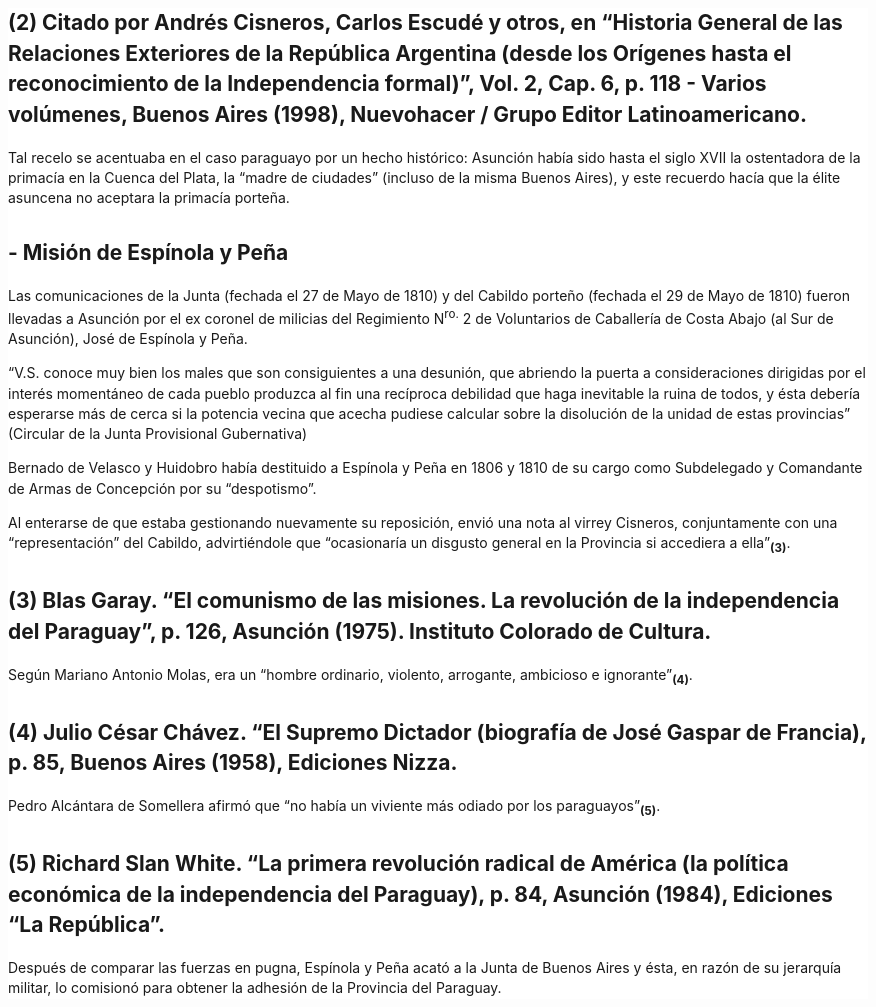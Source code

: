 ## **(2)** Citado por Andrés Cisneros, Carlos Escudé y otros, en “Historia General de las Relaciones Exteriores de la República Argentina (desde los Orígenes hasta el reconocimiento de la Independencia formal)”, Vol. 2, Cap. 6, p. 118 - Varios volúmenes, Buenos Aires (1998), Nuevohacer / Grupo Editor Latinoamericano.

Tal recelo se acentuaba en el caso paraguayo por un hecho histórico: Asunción había sido hasta el siglo XVII la ostentadora de la primacía en la Cuenca del Plata, la “madre de ciudades” (incluso de la misma Buenos Aires), y este recuerdo hacía que la élite asuncena no aceptara la primacía porteña.

## **\- Misión de Espínola y Peña**

Las comunicaciones de la Junta (fechada el 27 de Mayo de 1810) y del Cabildo porteño (fechada el 29 de Mayo de 1810) fueron llevadas a Asunción por el ex coronel de milicias del Regimiento N<sup>ro.</sup> 2 de Voluntarios de Caballería de Costa Abajo (al Sur de Asunción), José de Espínola y Peña.

“V.S. conoce muy bien los males que son consiguientes a una desunión, que abriendo la puerta a consideraciones dirigidas por el interés momentáneo de cada pueblo produzca al fin una recíproca debilidad que haga inevitable la ruina de todos, y ésta debería esperarse más de cerca si la potencia vecina que acecha pudiese calcular sobre la disolución de la unidad de estas provincias” (Circular de la Junta Provisional Gubernativa)

Bernado de Velasco y Huidobro había destituido a Espínola y Peña en 1806 y 1810 de su cargo como Subdelegado y Comandante de Armas de Concepción por su “despotismo”.

Al enterarse de que estaba gestionando nuevamente su reposición, envió una nota al virrey Cisneros, conjuntamente con una “representación” del Cabildo, advirtiéndole que “ocasionaría un disgusto general en la Provincia si accediera a ella”<sub><strong>(3)</strong></sub>.

## **(3)** Blas Garay. “El comunismo de las misiones. La revolución de la independencia del Paraguay”, p. 126, Asunción (1975). Instituto Colorado de Cultura.

Según Mariano Antonio Molas, era un “hombre ordinario, violento, arrogante, ambicioso e ignorante”<sub><strong>(4)</strong></sub>.

## **(4)** Julio César Chávez. “El Supremo Dictador (biografía de José Gaspar de Francia), p. 85, Buenos Aires (1958), Ediciones Nizza.

Pedro Alcántara de Somellera afirmó que “no había un viviente más odiado por los paraguayos”<sub><strong>(5)</strong></sub>.

## **(5)** Richard Slan White. “La primera revolución radical de América (la política económica de la independencia del Paraguay), p. 84, Asunción (1984), Ediciones “La República”.

Después de comparar las fuerzas en pugna, Espínola y Peña acató a la Junta de Buenos Aires y ésta, en razón de su jerarquía militar, lo comisionó para obtener la adhesión de la Provincia del Paraguay.
